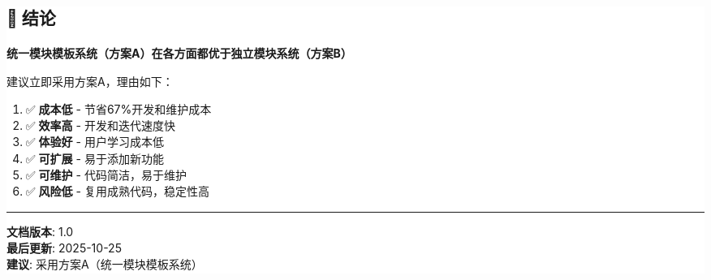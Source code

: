 ## 🎯 结论

**统一模块模板系统（方案A）在各方面都优于独立模块系统（方案B）**

建议立即采用方案A，理由如下：

1. ✅ **成本低** - 节省67%开发和维护成本
2. ✅ **效率高** - 开发和迭代速度快
3. ✅ **体验好** - 用户学习成本低
4. ✅ **可扩展** - 易于添加新功能
5. ✅ **可维护** - 代码简洁，易于维护
6. ✅ **风险低** - 复用成熟代码，稳定性高

---

**文档版本**: 1.0  
**最后更新**: 2025-10-25  
**建议**: 采用方案A（统一模块模板系统）

